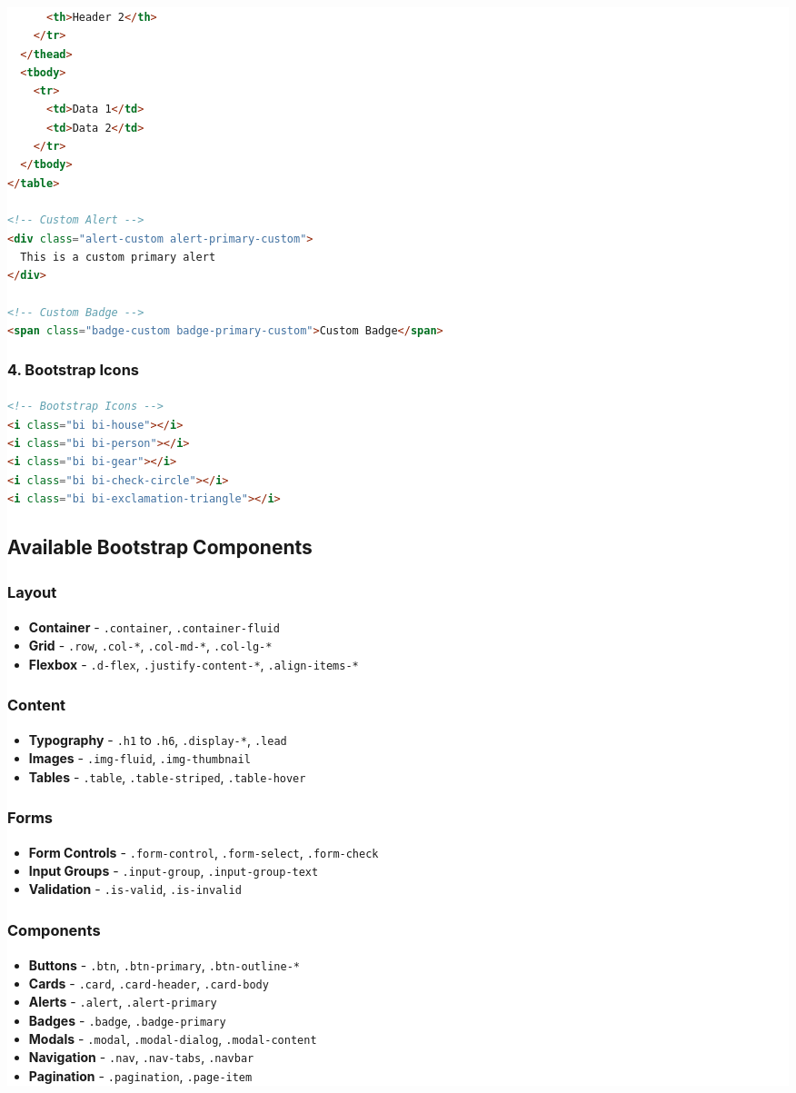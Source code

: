 ```html
      <th>Header 2</th>
    </tr>
  </thead>
  <tbody>
    <tr>
      <td>Data 1</td>
      <td>Data 2</td>
    </tr>
  </tbody>
</table>

<!-- Custom Alert -->
<div class="alert-custom alert-primary-custom">
  This is a custom primary alert
</div>

<!-- Custom Badge -->
<span class="badge-custom badge-primary-custom">Custom Badge</span>
```

### 4. Bootstrap Icons
```html
<!-- Bootstrap Icons -->
<i class="bi bi-house"></i>
<i class="bi bi-person"></i>
<i class="bi bi-gear"></i>
<i class="bi bi-check-circle"></i>
<i class="bi bi-exclamation-triangle"></i>
```

## Available Bootstrap Components

### Layout
- **Container** - `.container`, `.container-fluid`
- **Grid** - `.row`, `.col-*`, `.col-md-*`, `.col-lg-*`
- **Flexbox** - `.d-flex`, `.justify-content-*`, `.align-items-*`

### Content
- **Typography** - `.h1` to `.h6`, `.display-*`, `.lead`
- **Images** - `.img-fluid`, `.img-thumbnail`
- **Tables** - `.table`, `.table-striped`, `.table-hover`

### Forms
- **Form Controls** - `.form-control`, `.form-select`, `.form-check`
- **Input Groups** - `.input-group`, `.input-group-text`
- **Validation** - `.is-valid`, `.is-invalid`

### Components
- **Buttons** - `.btn`, `.btn-primary`, `.btn-outline-*`
- **Cards** - `.card`, `.card-header`, `.card-body`
- **Alerts** - `.alert`, `.alert-primary`
- **Badges** - `.badge`, `.badge-primary`
- **Modals** - `.modal`, `.modal-dialog`, `.modal-content`
- **Navigation** - `.nav`, `.nav-tabs`, `.navbar`
- **Pagination** - `.pagination`, `.page-item`
